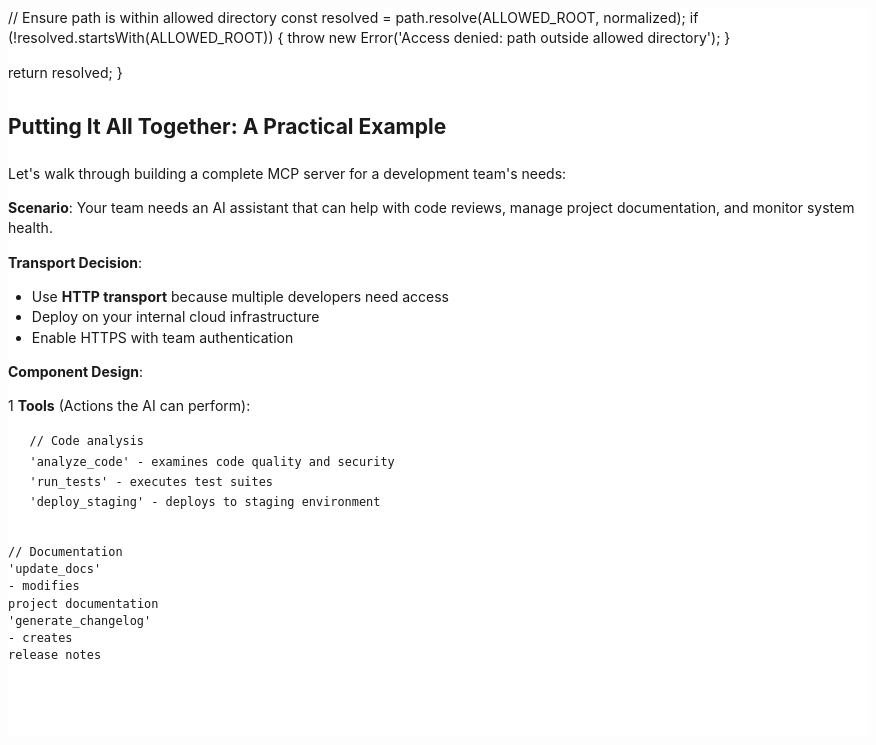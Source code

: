   <span class="c1">// Ensure path is within allowed directory</span>
  <span class="kd">const</span> <span class="nx">resolved</span> <span class="o">=</span> <span class="nx">path</span><span class="p">.</span><span class="nf">resolve</span><span class="p">(</span><span class="nx">ALLOWED_ROOT</span><span class="p">,</span> <span class="nx">normalized</span><span class="p">);</span>
  <span class="k">if </span><span class="p">(</span><span class="o">!</span><span class="nx">resolved</span><span class="p">.</span><span class="nf">startsWith</span><span class="p">(</span><span class="nx">ALLOWED_ROOT</span><span class="p">))</span> <span class="p">{</span>
    <span class="k">throw</span> <span class="k">new</span> <span class="nc">Error</span><span class="p">(</span><span class="dl">'</span><span class="s1">Access denied: path outside allowed directory</span><span class="dl">'</span><span class="p">);</span>
  <span class="p">}</span>

  <span class="k">return</span> <span class="nx">resolved</span><span class="p">;</span>
<span class="p">}</span>
</code></pre>

</div>



<h2>
  
  
  Putting It All Together: A Practical Example
</h2>

<p>Let's walk through building a complete MCP server for a development team's needs:</p>

<p><strong>Scenario</strong>: Your team needs an AI assistant that can help with code reviews, manage project documentation, and monitor system health.</p>

<p><strong>Transport Decision</strong>: </p>

<ul>
<li>Use <strong>HTTP transport</strong> because multiple developers need access</li>
<li>Deploy on your internal cloud infrastructure</li>
<li>Enable HTTPS with team authentication</li>
</ul>

<p><strong>Component Design</strong>:</p>

<p>1  <strong>Tools</strong> (Actions the AI can perform):<br>
</p>

<div class="highlight js-code-highlight">
<pre class="highlight typescript"><code>   <span class="c1">// Code analysis</span>
   <span class="dl">'</span><span class="s1">analyze_code</span><span class="dl">'</span> <span class="o">-</span> <span class="nx">examines</span> <span class="nx">code</span> <span class="nx">quality</span> <span class="nx">and</span> <span class="nx">security</span>
   <span class="dl">'</span><span class="s1">run_tests</span><span class="dl">'</span> <span class="o">-</span> <span class="nx">executes</span> <span class="nx">test</span> <span class="nx">suites</span>
   <span class="dl">'</span><span class="s1">deploy_staging</span><span class="dl">'</span> <span class="o">-</span> <span class="nx">deploys</span> <span class="nx">to</span> <span class="nx">staging</span> <span class="nx">environment</span>

   <span class="c1">// Documentation</span>
   <span class="dl">'</span><span class="s1">update_docs</span><span class="dl">'</span> <span class="o">-</span> <span class="nx">modifies</span> <span class="nx">project</span> <span class="nx">documentation</span>
   <span class="dl">'</span><span class="s1">generate_changelog</span><span class="dl">'</span> <span class="o">-</span> <span class="nx">creates</span> <span class="nx">release</span> <span class="nx">notes</span>
